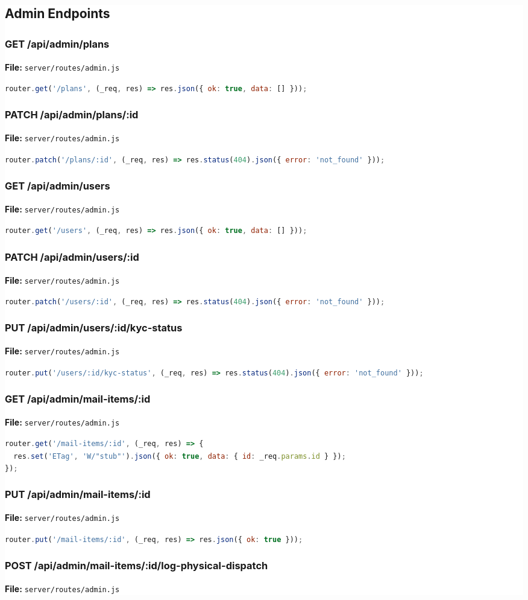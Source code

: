 
## Admin Endpoints

### GET /api/admin/plans
**File:** `server/routes/admin.js`

```javascript
router.get('/plans', (_req, res) => res.json({ ok: true, data: [] }));
```

### PATCH /api/admin/plans/:id
**File:** `server/routes/admin.js`

```javascript
router.patch('/plans/:id', (_req, res) => res.status(404).json({ error: 'not_found' }));
```

### GET /api/admin/users
**File:** `server/routes/admin.js`

```javascript
router.get('/users', (_req, res) => res.json({ ok: true, data: [] }));
```

### PATCH /api/admin/users/:id
**File:** `server/routes/admin.js`

```javascript
router.patch('/users/:id', (_req, res) => res.status(404).json({ error: 'not_found' }));
```

### PUT /api/admin/users/:id/kyc-status
**File:** `server/routes/admin.js`

```javascript
router.put('/users/:id/kyc-status', (_req, res) => res.status(404).json({ error: 'not_found' }));
```

### GET /api/admin/mail-items/:id
**File:** `server/routes/admin.js`

```javascript
router.get('/mail-items/:id', (_req, res) => {
  res.set('ETag', 'W/"stub"').json({ ok: true, data: { id: _req.params.id } });
});
```

### PUT /api/admin/mail-items/:id
**File:** `server/routes/admin.js`

```javascript
router.put('/mail-items/:id', (_req, res) => res.json({ ok: true }));
```

### POST /api/admin/mail-items/:id/log-physical-dispatch
**File:** `server/routes/admin.js`
